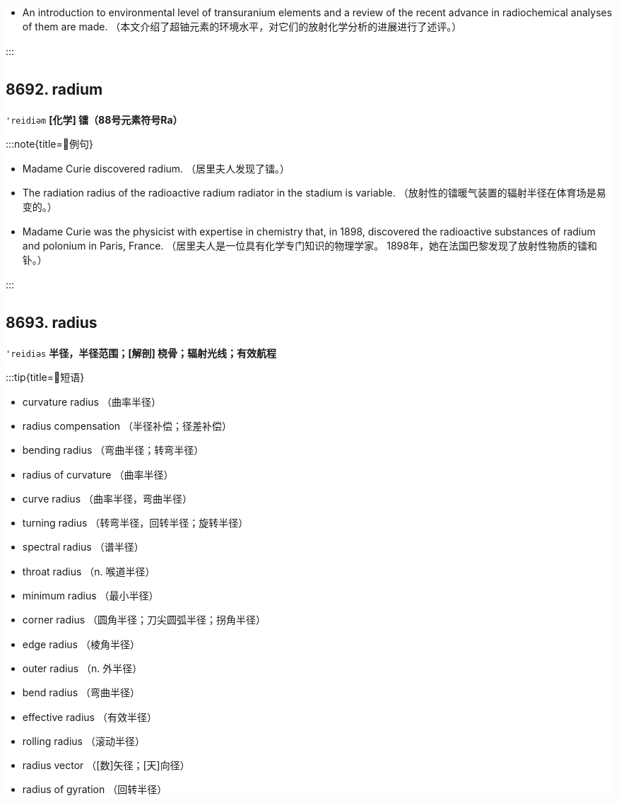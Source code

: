 - An introduction to environmental level of transuranium elements and a review of the recent advance in radiochemical analyses of them are made. （本文介绍了超铀元素的环境水平，对它们的放射化学分析的进展进行了述评。）

:::

## 8692. radium

`'reidiəm`  **[化学] 镭（88号元素符号Ra）**

:::note{title=🎤例句}

- Madame Curie discovered radium. （居里夫人发现了镭。）

- The  radiation  radius of the  radioactive  radium  radiator in the  stadium is  variable. （放射性的镭暖气装置的辐射半径在体育场是易变的。）

- Madame Curie was the physicist with expertise in chemistry that, in 1898, discovered the radioactive substances of radium and polonium in Paris, France. （居里夫人是一位具有化学专门知识的物理学家。 1898年，她在法国巴黎发现了放射性物质的镭和钋。）

:::

## 8693. radius

`'reidiəs`  **半径，半径范围；[解剖] 桡骨；辐射光线；有效航程**

:::tip{title=🤩短语}

- curvature radius （曲率半径）

- radius compensation （半径补偿；径差补偿）

- bending radius （弯曲半径；转弯半径）

- radius of curvature （曲率半径）

- curve radius （曲率半径，弯曲半径）

- turning radius （转弯半径，回转半径；旋转半径）

- spectral radius （谱半径）

- throat radius （n. 喉道半径）

- minimum radius （最小半径）

- corner radius （圆角半径；刀尖圆弧半径；拐角半径）

- edge radius （棱角半径）

- outer radius （n. 外半径）

- bend radius （弯曲半径）

- effective radius （有效半径）

- rolling radius （滚动半径）

- radius vector （[数]矢径；[天]向径）

- radius of gyration （回转半径）
